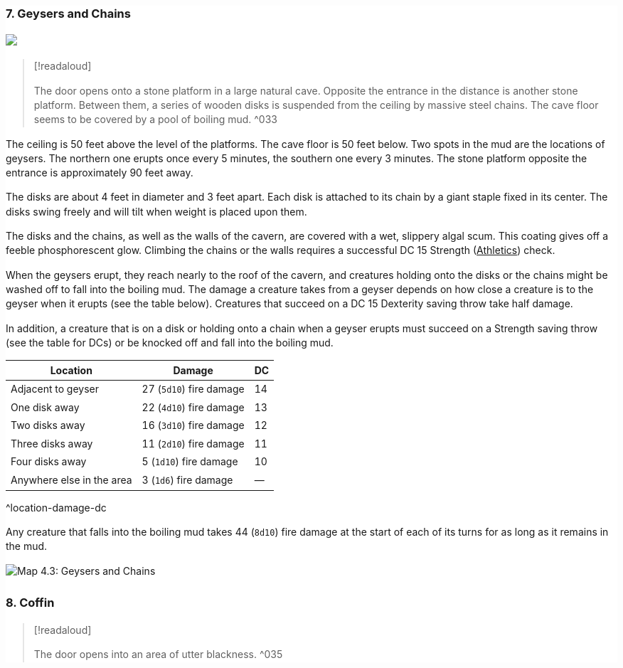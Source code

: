 ### 7. Geysers and Chains

![](https://raw.githubusercontent.com/5etools-mirror-3/5etools-img/main/adventure/TftYP-WPM/003-totyp-04-05.webp#center)

> [!readaloud] 
> 
> The door opens onto a stone platform in a large natural cave. Opposite the entrance in the distance is another stone platform. Between them, a series of wooden disks is suspended from the ceiling by massive steel chains. The cave floor seems to be covered by a pool of boiling mud.
^033

The ceiling is 50 feet above the level of the platforms. The cave floor is 50 feet below. Two spots in the mud are the locations of geysers. The northern one erupts once every 5 minutes, the southern one every 3 minutes. The stone platform opposite the entrance is approximately 90 feet away.

The disks are about 4 feet in diameter and 3 feet apart. Each disk is attached to its chain by a giant staple fixed in its center. The disks swing freely and will tilt when weight is placed upon them.

The disks and the chains, as well as the walls of the cavern, are covered with a wet, slippery algal scum. This coating gives off a feeble phosphorescent glow. Climbing the chains or the walls requires a successful DC 15 Strength ([Athletics](Mechanics/Rules/skills.md#Athletics)) check.

When the geysers erupt, they reach nearly to the roof of the cavern, and creatures holding onto the disks or the chains might be washed off to fall into the boiling mud. The damage a creature takes from a geyser depends on how close a creature is to the geyser when it erupts (see the table below). Creatures that succeed on a DC 15 Dexterity saving throw take half damage.

In addition, a creature that is on a disk or holding onto a chain when a geyser erupts must succeed on a Strength saving throw (see the table for DCs) or be knocked off and fall into the boiling mud.

| Location | Damage | DC |
|----------|--------|----|
| Adjacent to geyser | 27 (`5d10`) fire damage | 14 |
| One disk away | 22 (`4d10`) fire damage | 13 |
| Two disks away | 16 (`3d10`) fire damage | 12 |
| Three disks away | 11 (`2d10`) fire damage | 11 |
| Four disks away | 5 (`1d10`) fire damage | 10 |
| Anywhere else in the area | 3 (`1d6`) fire damage | — |
^location-damage-dc

Any creature that falls into the boiling mud takes 44 (`8d10`) fire damage at the start of each of its turns for as long as it remains in the mud.

![Map 4.3: Geysers and Chains](https://raw.githubusercontent.com/5etools-mirror-3/5etools-img/main/adventure/TftYP-WPM/004-wpm03.webp#center)

### 8. Coffin

> [!readaloud] 
> 
> The door opens into an area of utter blackness.
^035
